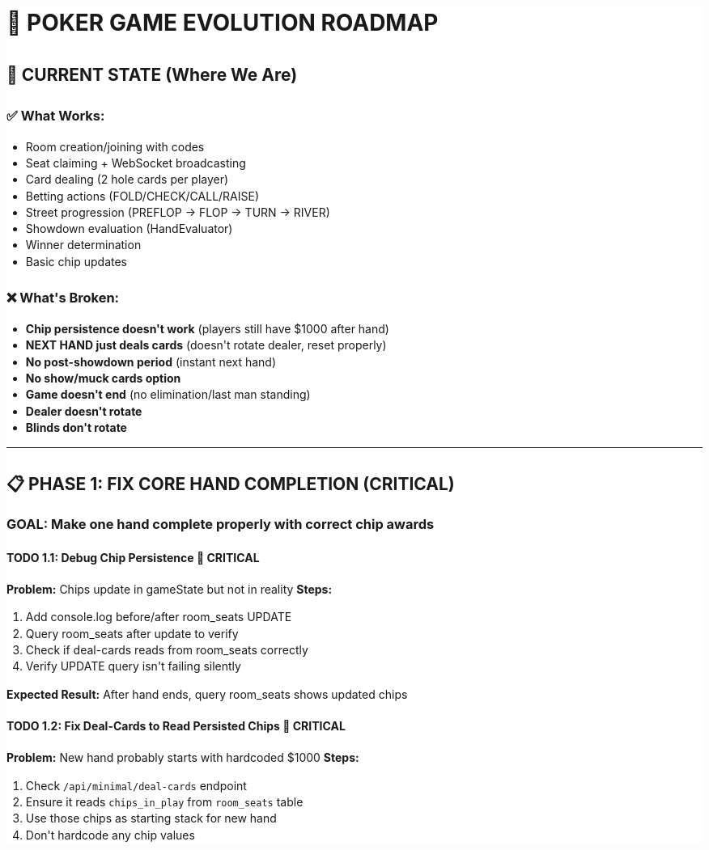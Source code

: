 # 🚀 POKER GAME EVOLUTION ROADMAP

## 🎯 CURRENT STATE (Where We Are)

### ✅ What Works:
- Room creation/joining with codes
- Seat claiming + WebSocket broadcasting
- Card dealing (2 hole cards per player)
- Betting actions (FOLD/CHECK/CALL/RAISE)
- Street progression (PREFLOP → FLOP → TURN → RIVER)
- Showdown evaluation (HandEvaluator)
- Winner determination
- Basic chip updates

### ❌ What's Broken:
- **Chip persistence doesn't work** (players still have $1000 after hand)
- **NEXT HAND just deals cards** (doesn't rotate dealer, reset properly)
- **No post-showdown period** (instant next hand)
- **No show/muck cards option**
- **Game doesn't end** (no elimination/last man standing)
- **Dealer doesn't rotate**
- **Blinds don't rotate**

---

## 📋 PHASE 1: FIX CORE HAND COMPLETION (CRITICAL)

### **GOAL:** Make one hand complete properly with correct chip awards

#### **TODO 1.1: Debug Chip Persistence** 🔴 CRITICAL
**Problem:** Chips update in gameState but not in reality
**Steps:**
1. Add console.log before/after room_seats UPDATE
2. Query room_seats after update to verify
3. Check if deal-cards reads from room_seats correctly
4. Verify UPDATE query isn't failing silently

**Expected Result:** After hand ends, query room_seats shows updated chips

#### **TODO 1.2: Fix Deal-Cards to Read Persisted Chips** 🔴 CRITICAL
**Problem:** New hand probably starts with hardcoded $1000
**Steps:**
1. Check `/api/minimal/deal-cards` endpoint
2. Ensure it reads `chips_in_play` from `room_seats` table
3. Use those chips as starting stack for new hand
4. Don't hardcode any chip values
